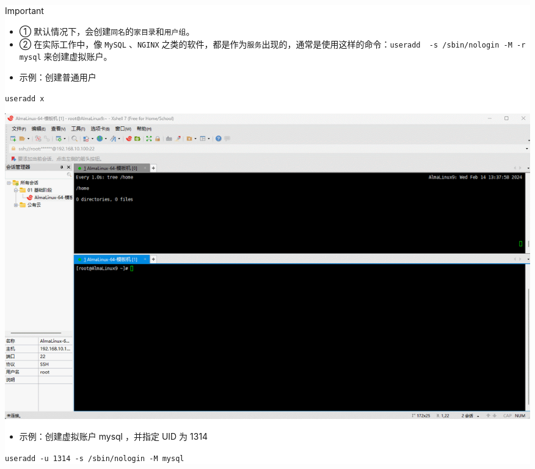 > [!IMPORTANT]
>
> * ① 默认情况下，会创建`同名`的`家目录`和`用户组`。
> * ② 在实际工作中，像 `MySQL` 、`NGINX` 之类的软件，都是作为`服务`出现的，通常是使用这样的命令：`useradd  -s /sbin/nologin -M -r mysql` 来创建虚拟账户。



* 示例：创建普通用户

```shell
useradd x
```

![](./assets/42.gif)



* 示例：创建虚拟账户 mysql ，并指定 UID 为 1314

```shell
useradd -u 1314 -s /sbin/nologin -M mysql
```
